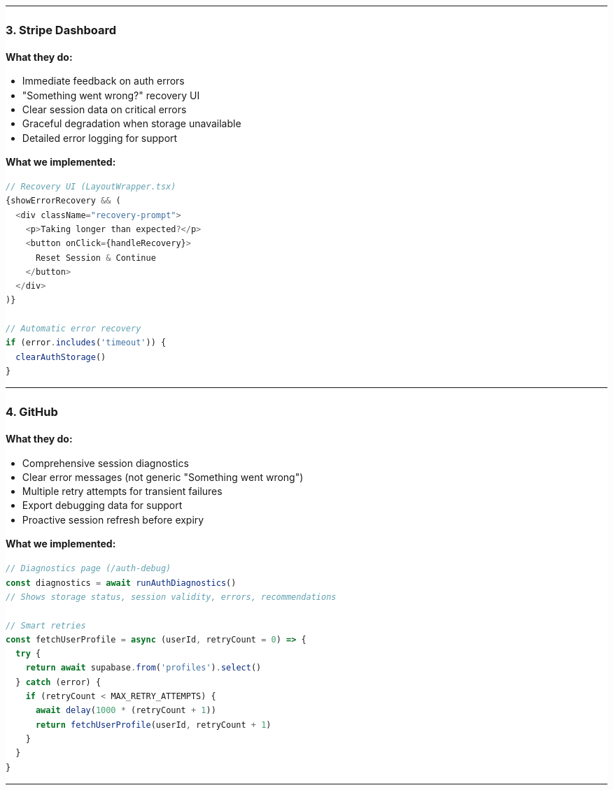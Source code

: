 ```typescript
```

---

### 3. **Stripe Dashboard**

**What they do:**
- Immediate feedback on auth errors
- "Something went wrong?" recovery UI
- Clear session data on critical errors
- Graceful degradation when storage unavailable
- Detailed error logging for support

**What we implemented:**
```typescript
// Recovery UI (LayoutWrapper.tsx)
{showErrorRecovery && (
  <div className="recovery-prompt">
    <p>Taking longer than expected?</p>
    <button onClick={handleRecovery}>
      Reset Session & Continue
    </button>
  </div>
)}

// Automatic error recovery
if (error.includes('timeout')) {
  clearAuthStorage()
}
```

---

### 4. **GitHub**

**What they do:**
- Comprehensive session diagnostics
- Clear error messages (not generic "Something went wrong")
- Multiple retry attempts for transient failures
- Export debugging data for support
- Proactive session refresh before expiry

**What we implemented:**
```typescript
// Diagnostics page (/auth-debug)
const diagnostics = await runAuthDiagnostics()
// Shows storage status, session validity, errors, recommendations

// Smart retries
const fetchUserProfile = async (userId, retryCount = 0) => {
  try {
    return await supabase.from('profiles').select()
  } catch (error) {
    if (retryCount < MAX_RETRY_ATTEMPTS) {
      await delay(1000 * (retryCount + 1))
      return fetchUserProfile(userId, retryCount + 1)
    }
  }
}
```

---